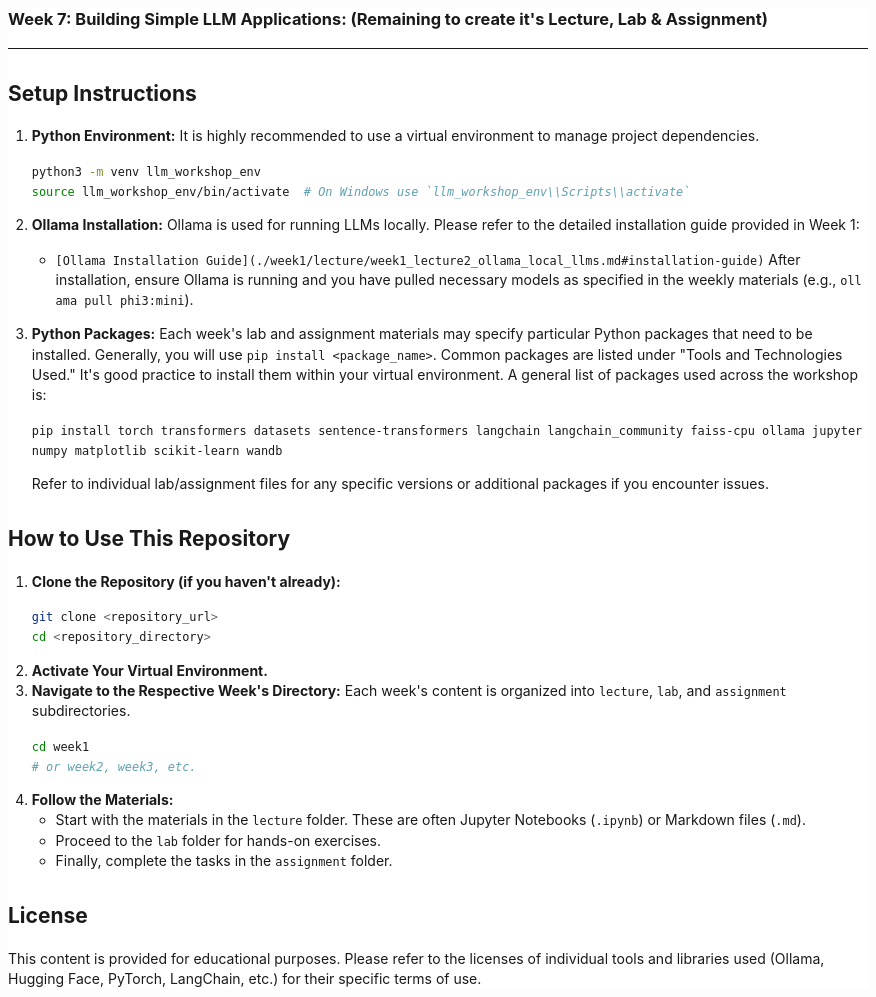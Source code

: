 ### Week 7: Building Simple LLM Applications: (Remaining to create it's Lecture, Lab & Assignment)
---

## Setup Instructions

1.  **Python Environment:**
    It is highly recommended to use a virtual environment to manage project dependencies.
    ```bash
    python3 -m venv llm_workshop_env
    source llm_workshop_env/bin/activate  # On Windows use `llm_workshop_env\\Scripts\\activate`
    ```

2.  **Ollama Installation:**
    Ollama is used for running LLMs locally. Please refer to the detailed installation guide provided in Week 1:
    *   `[Ollama Installation Guide](./week1/lecture/week1_lecture2_ollama_local_llms.md#installation-guide)`
    After installation, ensure Ollama is running and you have pulled necessary models as specified in the weekly materials (e.g., `ollama pull phi3:mini`).

3.  **Python Packages:**
    Each week's lab and assignment materials may specify particular Python packages that need to be installed. Generally, you will use `pip install <package_name>`. Common packages are listed under "Tools and Technologies Used." It's good practice to install them within your virtual environment.
    A general list of packages used across the workshop is:
    ```bash
    pip install torch transformers datasets sentence-transformers langchain langchain_community faiss-cpu ollama jupyter numpy matplotlib scikit-learn wandb
    ```
    Refer to individual lab/assignment files for any specific versions or additional packages if you encounter issues.

## How to Use This Repository

1.  **Clone the Repository (if you haven't already):**
    ```bash
    git clone <repository_url>
    cd <repository_directory>
    ```
2.  **Activate Your Virtual Environment.**
3.  **Navigate to the Respective Week's Directory:**
    Each week's content is organized into `lecture`, `lab`, and `assignment` subdirectories.
    ```bash
    cd week1 
    # or week2, week3, etc.
    ```
4.  **Follow the Materials:**
    *   Start with the materials in the `lecture` folder. These are often Jupyter Notebooks (`.ipynb`) or Markdown files (`.md`).
    *   Proceed to the `lab` folder for hands-on exercises.
    *   Finally, complete the tasks in the `assignment` folder.

## License

This content is provided for educational purposes. Please refer to the licenses of individual tools and libraries used (Ollama, Hugging Face, PyTorch, LangChain, etc.) for their specific terms of use.
